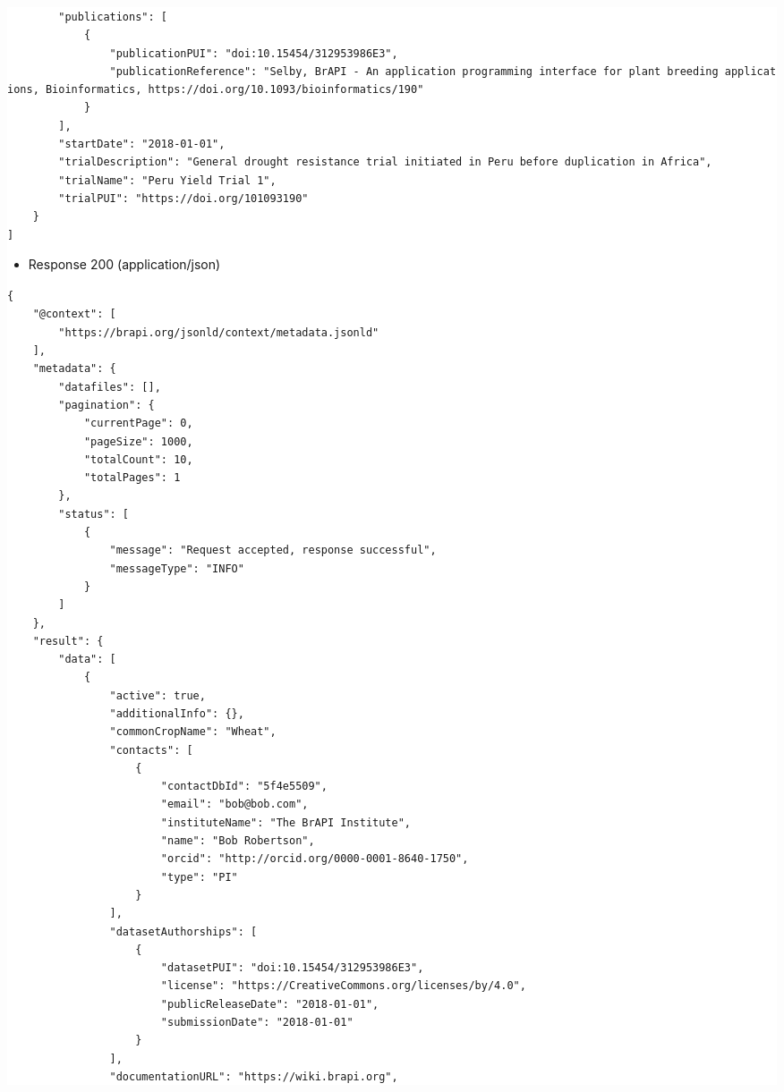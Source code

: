 ```
        "publications": [
            {
                "publicationPUI": "doi:10.15454/312953986E3",
                "publicationReference": "Selby, BrAPI - An application programming interface for plant breeding applications, Bioinformatics, https://doi.org/10.1093/bioinformatics/190"
            }
        ],
        "startDate": "2018-01-01",
        "trialDescription": "General drought resistance trial initiated in Peru before duplication in Africa",
        "trialName": "Peru Yield Trial 1",
        "trialPUI": "https://doi.org/101093190"
    }
]
```



+ Response 200 (application/json)
```
{
    "@context": [
        "https://brapi.org/jsonld/context/metadata.jsonld"
    ],
    "metadata": {
        "datafiles": [],
        "pagination": {
            "currentPage": 0,
            "pageSize": 1000,
            "totalCount": 10,
            "totalPages": 1
        },
        "status": [
            {
                "message": "Request accepted, response successful",
                "messageType": "INFO"
            }
        ]
    },
    "result": {
        "data": [
            {
                "active": true,
                "additionalInfo": {},
                "commonCropName": "Wheat",
                "contacts": [
                    {
                        "contactDbId": "5f4e5509",
                        "email": "bob@bob.com",
                        "instituteName": "The BrAPI Institute",
                        "name": "Bob Robertson",
                        "orcid": "http://orcid.org/0000-0001-8640-1750",
                        "type": "PI"
                    }
                ],
                "datasetAuthorships": [
                    {
                        "datasetPUI": "doi:10.15454/312953986E3",
                        "license": "https://CreativeCommons.org/licenses/by/4.0",
                        "publicReleaseDate": "2018-01-01",
                        "submissionDate": "2018-01-01"
                    }
                ],
                "documentationURL": "https://wiki.brapi.org",
```